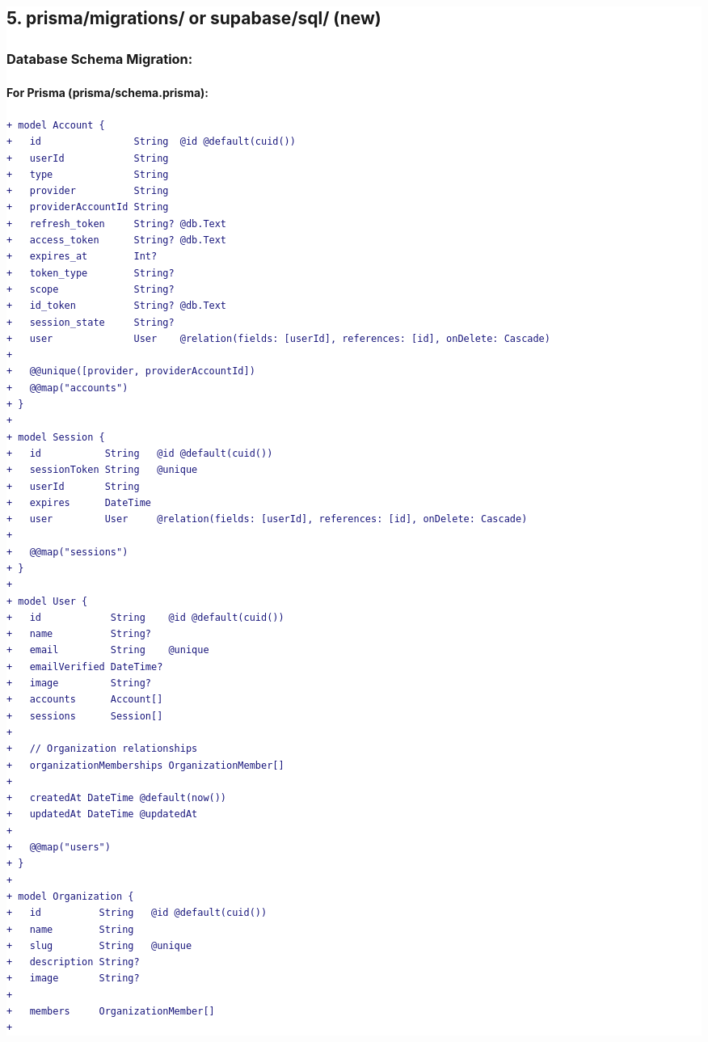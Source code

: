
## 5. **prisma/migrations/** or **supabase/sql/** (new)

### Database Schema Migration:

#### For Prisma (prisma/schema.prisma):
```diff
+ model Account {
+   id                String  @id @default(cuid())
+   userId            String
+   type              String
+   provider          String
+   providerAccountId String
+   refresh_token     String? @db.Text
+   access_token      String? @db.Text
+   expires_at        Int?
+   token_type        String?
+   scope             String?
+   id_token          String? @db.Text
+   session_state     String?
+   user              User    @relation(fields: [userId], references: [id], onDelete: Cascade)
+ 
+   @@unique([provider, providerAccountId])
+   @@map("accounts")
+ }
+ 
+ model Session {
+   id           String   @id @default(cuid())
+   sessionToken String   @unique
+   userId       String
+   expires      DateTime
+   user         User     @relation(fields: [userId], references: [id], onDelete: Cascade)
+ 
+   @@map("sessions")
+ }
+ 
+ model User {
+   id            String    @id @default(cuid())
+   name          String?
+   email         String    @unique
+   emailVerified DateTime?
+   image         String?
+   accounts      Account[]
+   sessions      Session[]
+   
+   // Organization relationships
+   organizationMemberships OrganizationMember[]
+   
+   createdAt DateTime @default(now())
+   updatedAt DateTime @updatedAt
+ 
+   @@map("users")
+ }
+ 
+ model Organization {
+   id          String   @id @default(cuid())
+   name        String
+   slug        String   @unique
+   description String?
+   image       String?
+   
+   members     OrganizationMember[]
+   
```